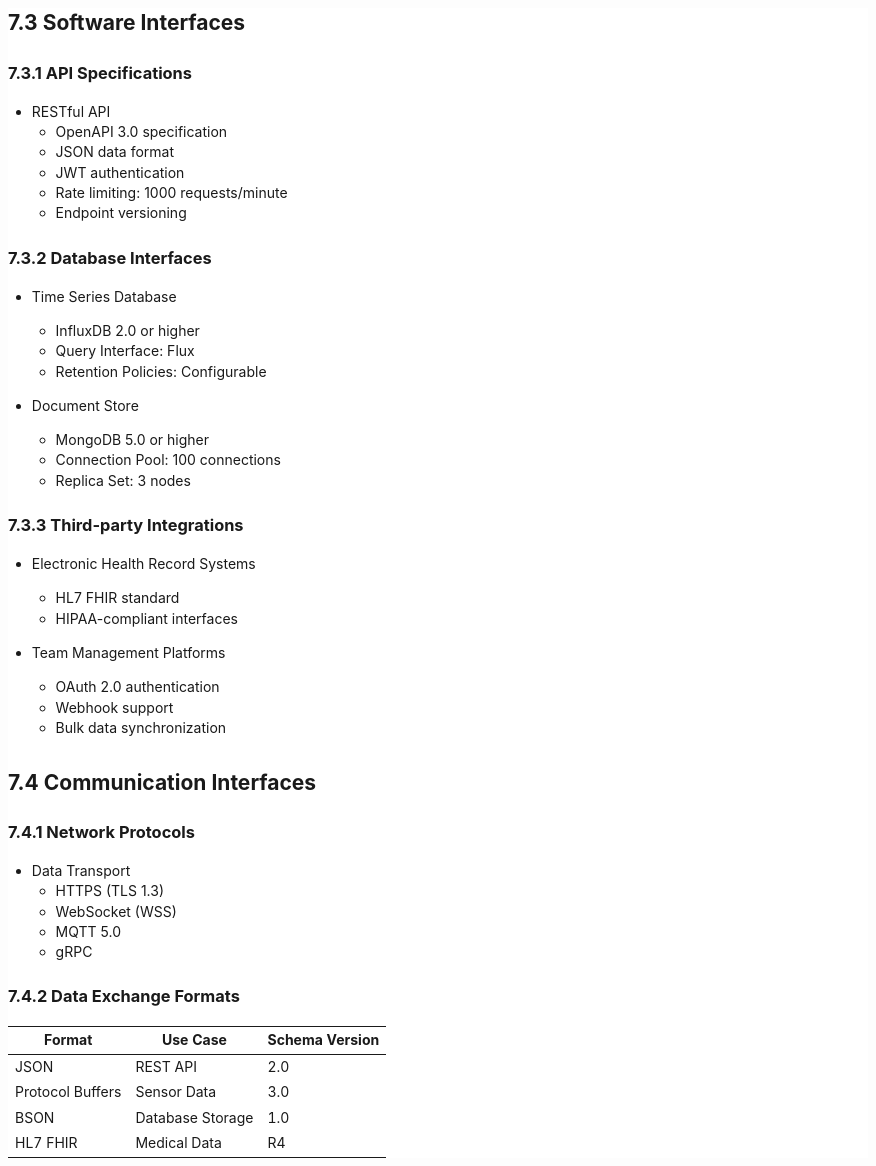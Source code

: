 ## 7.3 Software Interfaces

### 7.3.1 API Specifications
- RESTful API
  - OpenAPI 3.0 specification
  - JSON data format
  - JWT authentication
  - Rate limiting: 1000 requests/minute
  - Endpoint versioning

### 7.3.2 Database Interfaces
- Time Series Database
  - InfluxDB 2.0 or higher
  - Query Interface: Flux
  - Retention Policies: Configurable
  
- Document Store
  - MongoDB 5.0 or higher
  - Connection Pool: 100 connections
  - Replica Set: 3 nodes

### 7.3.3 Third-party Integrations
- Electronic Health Record Systems
  - HL7 FHIR standard
  - HIPAA-compliant interfaces
  
- Team Management Platforms
  - OAuth 2.0 authentication
  - Webhook support
  - Bulk data synchronization

## 7.4 Communication Interfaces

### 7.4.1 Network Protocols
- Data Transport
  - HTTPS (TLS 1.3)
  - WebSocket (WSS)
  - MQTT 5.0
  - gRPC

### 7.4.2 Data Exchange Formats
| Format | Use Case | Schema Version |
|--------|----------|----------------|
| JSON | REST API | 2.0 |
| Protocol Buffers | Sensor Data | 3.0 |
| BSON | Database Storage | 1.0 |
| HL7 FHIR | Medical Data | R4 |
